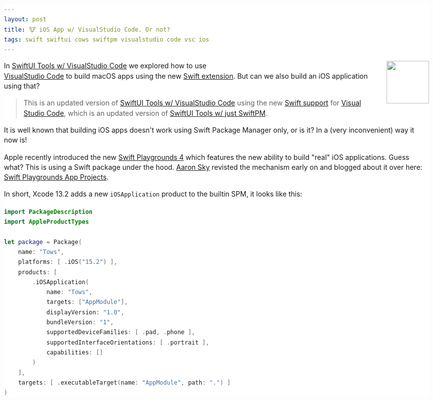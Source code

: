 ```yaml
---
layout: post
title: 🐮 iOS App w/ VisualStudio Code. Or not?
tags: swift swiftui cows swiftpm visualstudio code vsc ios
---
```

<a href="https://zeezide.de/en/products/codecows/index.html" target="zz"><img src="{{ site.baseurl }}/images/tows/vscode-86x86.png"
     align="right" width="86" height="86" style="padding: 0 0 0.5em 0.5em;" /></a>
In [SwiftUI Tools w/ VisualStudio Code](https://www.alwaysrightinstitute.com/tows-vsc/)
we explored how to use     
[VisualStudio Code](https://code.visualstudio.com)
to build macOS apps using the new
[Swift extension](https://forums.swift.org/t/introducing-swift-for-visual-studio-code/54246).
But can we also build an iOS application using that?

> This is an updated version of
> [SwiftUI Tools w/ VisualStudio Code](https://www.alwaysrightinstitute.com/tows-vsc/)
> using the new 
> [Swift support](https://forums.swift.org/t/introducing-swift-for-visual-studio-code/54246) 
> for [Visual Studio Code](https://code.visualstudio.com/),
> which is an updated version of
> [SwiftUI Tools w/ just SwiftPM](https://www.alwaysrightinstitute.com/tows/).

It is well known that building iOS apps doesn't work using Swift Package Manager
only, or is it?
In a (very inconvenient) way it now is!

Apple recently introduced the new
[Swift Playgrounds 4](https://www.apple.com/swift/playgrounds/)
which features the new ability to build "real" iOS applications.
Guess what? This is using a Swift package under the hood.
[Aaron Sky](https://twitter.com/metc_sky)
revisted the mechanism early on and blogged about it over here:
[Swift Playgrounds App Projects](https://skyaaron.com/posts/swiftpm-app-projects/).

In short, Xcode 13.2 adds a new `iOSApplication` product to the builtin SPM,
it looks like this:
```swift
import PackageDescription
import AppleProductTypes

let package = Package(
    name: "Tows",
    platforms: [ .iOS("15.2") ],
    products: [
        .iOSApplication(
            name: "Tows",
            targets: ["AppModule"],
            displayVersion: "1.0",
            bundleVersion: "1",
            supportedDeviceFamilies: [ .pad, .phone ],
            supportedInterfaceOrientations: [ .portrait ],
            capabilities: []
        )
    ],
    targets: [ .executableTarget(name: "AppModule", path: ".") ]
)
```
